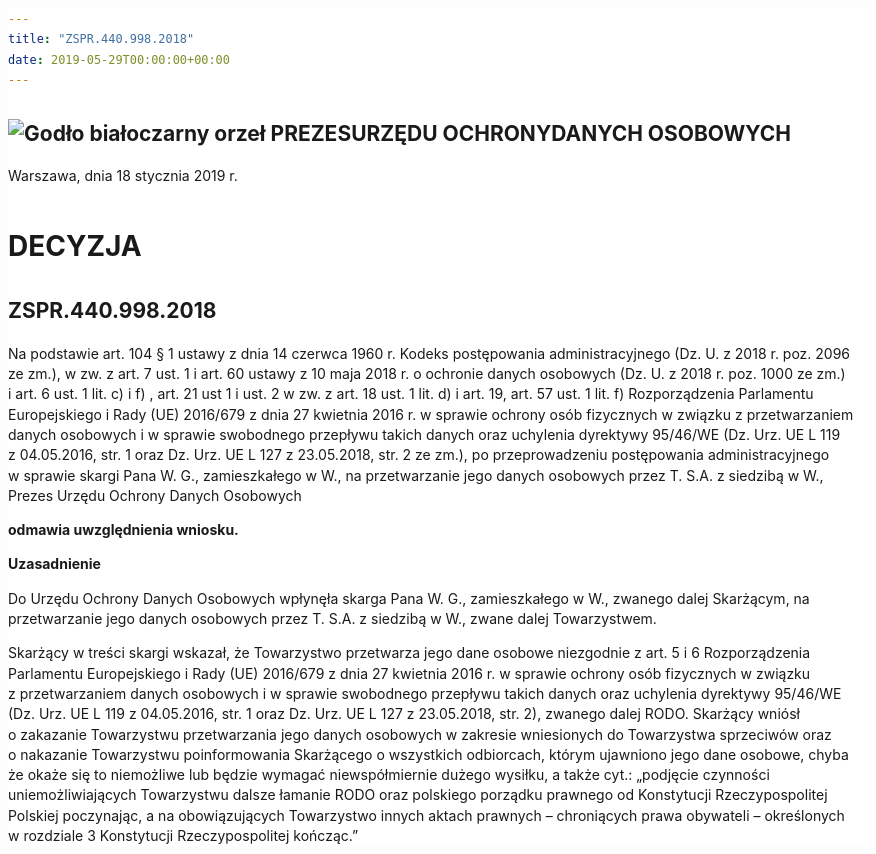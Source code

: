 ```yaml
---
title: "ZSPR.440.998.2018"
date: 2019-05-29T00:00:00+00:00
---
```



![Godło białoczarny orzeł](/bundles/app/img/orzeł2.png)
PREZESURZĘDU OCHRONYDANYCH OSOBOWYCH
------------------------------------




 Warszawa, dnia 18
 stycznia
 2019 r.
 


 DECYZJA
=========


ZSPR.440.998.2018
-----------------


Na podstawie art. 104 § 1 ustawy z dnia 14 czerwca 1960 r. Kodeks postępowania administracyjnego (Dz. U. z 2018 r. poz. 2096 ze zm.), w zw. z art. 7 ust. 1 i art. 60 ustawy z 10 maja 2018 r. o ochronie danych osobowych (Dz. U. z 2018 r. poz. 1000 ze zm.) i art. 6 ust. 1 lit. c) i f) , art. 21 ust 1 i ust. 2 w zw. z art. 18 ust. 1 lit. d) i art. 19, art. 57 ust. 1 lit. f) Rozporządzenia Parlamentu Europejskiego i Rady (UE) 2016/679 z dnia 27 kwietnia 2016 r. w sprawie ochrony osób fizycznych w związku z przetwarzaniem danych osobowych i w sprawie swobodnego przepływu takich danych oraz uchylenia dyrektywy 95/46/WE (Dz. Urz. UE L 119 z 04.05.2016, str. 1 oraz Dz. Urz. UE L 127 z 23.05.2018, str. 2 ze zm.), po przeprowadzeniu postępowania administracyjnego w sprawie skargi Pana W. G., zamieszkałego w W., na przetwarzanie jego danych osobowych przez T. S.A. z siedzibą w W., Prezes Urzędu Ochrony Danych Osobowych


**odmawia uwzględnienia wniosku.**


**Uzasadnienie**


Do Urzędu Ochrony Danych Osobowych wpłynęła skarga Pana W. G., zamieszkałego w W., zwanego dalej Skarżącym, na przetwarzanie jego danych osobowych przez T. S.A. z siedzibą w W., zwane dalej Towarzystwem.


Skarżący w treści skargi wskazał, że Towarzystwo przetwarza jego dane osobowe niezgodnie z art. 5 i 6 Rozporządzenia Parlamentu Europejskiego i Rady (UE) 2016/679 z dnia 27 kwietnia 2016 r. w sprawie ochrony osób fizycznych w związku z przetwarzaniem danych osobowych i w sprawie swobodnego przepływu takich danych oraz uchylenia dyrektywy 95/46/WE (Dz. Urz. UE L 119 z 04.05.2016, str. 1 oraz Dz. Urz. UE L 127 z 23.05.2018, str. 2), zwanego dalej RODO. Skarżący wniósł o zakazanie Towarzystwu przetwarzania jego danych osobowych w zakresie wniesionych do Towarzystwa sprzeciwów oraz o nakazanie Towarzystwu poinformowania Skarżącego o wszystkich odbiorcach, którym ujawniono jego dane osobowe, chyba że okaże się to niemożliwe lub będzie wymagać niewspółmiernie dużego wysiłku, a także cyt.: „podjęcie czynności uniemożliwiających Towarzystwu dalsze łamanie RODO oraz polskiego porządku prawnego od Konstytucji Rzeczypospolitej Polskiej poczynając, a na obowiązujących Towarzystwo innych aktach prawnych – chroniących prawa obywateli – określonych w rozdziale 3 Konstytucji Rzeczypospolitej kończąc.”
